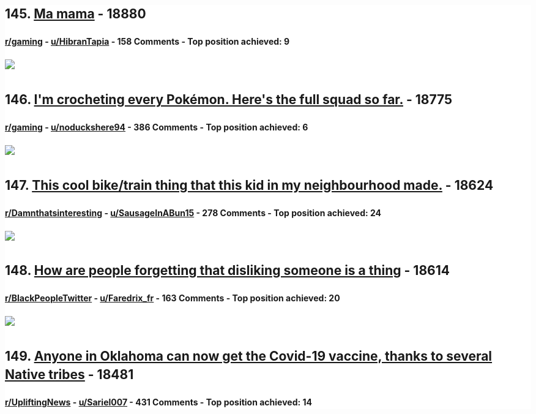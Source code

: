 ## 145. [Ma mama](http://reddit.com/r/gaming/comments/m6tt48/ma_mama/) - 18880
#### [r/gaming](http://reddit.com/r/gaming) - [u/HibranTapia](http://reddit.com/u/HibranTapia) - 158 Comments - Top position achieved: 9

<a href="https://i.redd.it/qveundyb6jn61.jpg"><img src="https://b.thumbs.redditmedia.com/tlQVUK4NpgNzIOfWRH5OxV69ukFqnbnszSpUoglRB8Q.jpg"></img></a>

## 146. [I'm crocheting every Pokémon. Here's the full squad so far.](http://reddit.com/r/gaming/comments/m6ybnh/im_crocheting_every_pokémon_heres_the_full_squad/) - 18775
#### [r/gaming](http://reddit.com/r/gaming) - [u/noduckshere94](http://reddit.com/u/noduckshere94) - 386 Comments - Top position achieved: 6

<a href="https://i.redd.it/7fb8pl7gqkn61.jpg"><img src="https://b.thumbs.redditmedia.com/E4wb13IsoldEVnRxrLBOBo-qX8ooAGta7Ex36DoPkjc.jpg"></img></a>

## 147. [This cool bike/train thing that this kid in my neighbourhood made.](http://reddit.com/r/Damnthatsinteresting/comments/m7actc/this_cool_biketrain_thing_that_this_kid_in_my/) - 18624
#### [r/Damnthatsinteresting](http://reddit.com/r/Damnthatsinteresting) - [u/SausageInABun15](http://reddit.com/u/SausageInABun15) - 278 Comments - Top position achieved: 24

<a href="https://v.redd.it/2mc2jlelinn61"><img src="https://b.thumbs.redditmedia.com/RJJnAn0hv2LNEkNAV_ogIrf80c4yuNnJ0IRaPlCgW9I.jpg"></img></a>

## 148. [How are people forgetting that disliking someone is a thing](http://reddit.com/r/BlackPeopleTwitter/comments/m6xrn4/how_are_people_forgetting_that_disliking_someone/) - 18614
#### [r/BlackPeopleTwitter](http://reddit.com/r/BlackPeopleTwitter) - [u/Faredrix_fr](http://reddit.com/u/Faredrix_fr) - 163 Comments - Top position achieved: 20

<a href="https://i.redd.it/nurcgb92kkn61.jpg"><img src="https://b.thumbs.redditmedia.com/OyAsDw4TB8wQccc0la4pL2MJF9VJHnuQC3320ojcRMA.jpg"></img></a>

## 149. [Anyone in Oklahoma can now get the Covid-19 vaccine, thanks to several Native tribes](http://reddit.com/r/UpliftingNews/comments/m71vvo/anyone_in_oklahoma_can_now_get_the_covid19/) - 18481
#### [r/UpliftingNews](http://reddit.com/r/UpliftingNews) - [u/Sariel007](http://reddit.com/u/Sariel007) - 431 Comments - Top position achieved: 14
